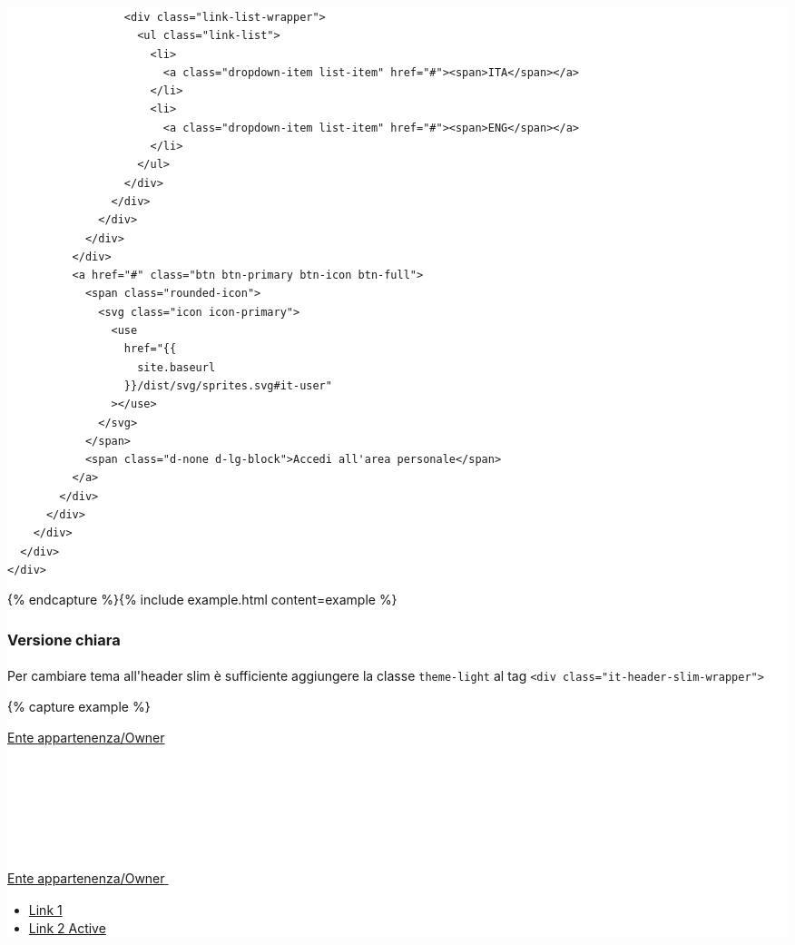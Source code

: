                       <div class="link-list-wrapper">
                        <ul class="link-list">
                          <li>
                            <a class="dropdown-item list-item" href="#"><span>ITA</span></a>
                          </li>
                          <li>
                            <a class="dropdown-item list-item" href="#"><span>ENG</span></a>
                          </li>
                        </ul>
                      </div>
                    </div>
                  </div>
                </div>
              </div>
              <a href="#" class="btn btn-primary btn-icon btn-full">
                <span class="rounded-icon">
                  <svg class="icon icon-primary">
                    <use
                      href="{{
                        site.baseurl
                      }}/dist/svg/sprites.svg#it-user"
                    ></use>
                  </svg>
                </span>
                <span class="d-none d-lg-block">Accedi all'area personale</span>
              </a>
            </div>
          </div>
        </div>
      </div>
    </div>
  </div>
{% endcapture %}{% include example.html content=example %}

### Versione chiara

Per cambiare tema all'header slim è sufficiente aggiungere la classe `theme-light` al tag `<div class="it-header-slim-wrapper">`

{% capture example %}

<div class="it-header-slim-wrapper theme-light">
  <div class="container">
    <div class="row">
      <div class="col-12">
        <div class="it-header-slim-wrapper-content">
          <a class="d-none d-lg-block navbar-brand" href="#">Ente appartenenza/Owner</a>
          <div class="nav-mobile">
            <nav>
              <a class="it-opener d-lg-none" data-bs-toggle="collapse" href="#menu2" role="button" aria-expanded="false" aria-controls="menu2">
                <span>Ente appartenenza/Owner</span>
                <svg class="icon">
                  <use href="{{ site.baseurl }}/dist/svg/sprites.svg#it-expand"></use>
                </svg>
              </a>
              <div class="link-list-wrapper collapse" id="menu2">
                <ul class="link-list">
                  <li><a class="list-item" href="#">Link 1</a></li>
                  <li><a class="list-item active" href="#">Link 2 Active</a></li>
                </ul>
              </div>
            </nav>
          </div>
          <div class="it-header-slim-right-zone">